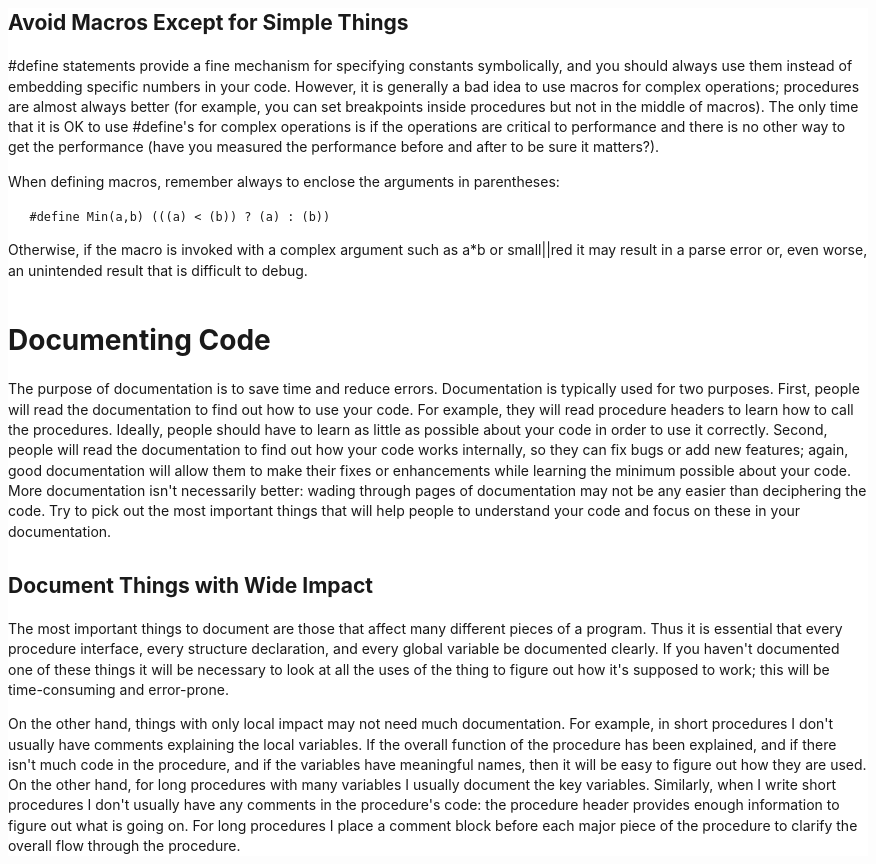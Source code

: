 ## <a id='toc-29'></a>Avoid Macros Except for Simple Things

\#define statements provide a fine mechanism for specifying constants
symbolically, and you should always use them instead of embedding specific
numbers in your code. However, it is generally a bad idea to use macros for
complex operations; procedures are almost always better \(for example, you can
set breakpoints inside procedures but not in the middle of macros\). The only
time that it is OK to use \#define's for complex operations is if the
operations are critical to performance and there is no other way to get the
performance \(have you measured the performance before and after to be sure it
matters?\).

When defining macros, remember always to enclose the arguments in parentheses:

	   #define Min(a,b) (((a) < (b)) ? (a) : (b))

Otherwise, if the macro is invoked with a complex argument such as a\*b or
small\|\|red it may result in a parse error or, even worse, an unintended result
that is difficult to debug.

# <a id='toc-30'></a>Documenting Code

The purpose of documentation is to save time and reduce errors. Documentation
is typically used for two purposes. First, people will read the documentation
to find out how to use your code. For example, they will read procedure
headers to learn how to call the procedures.  Ideally, people should have to
learn as little as possible about your code in order to use it correctly.
Second, people will read the documentation to find out how your code works
internally, so they can fix bugs or add new features; again, good
documentation will allow them to make their fixes or enhancements while
learning the minimum possible about your code. More documentation isn't
necessarily better: wading through pages of documentation may not be any
easier than deciphering the code. Try to pick out the most important things
that will help people to understand your code and focus on these in your
documentation.

## <a id='toc-31'></a>Document Things with Wide Impact

The most important things to document are those that affect many different
pieces of a program. Thus it is essential that every procedure interface,
every structure declaration, and every global variable be documented clearly.
If you haven't documented one of these things it will be necessary to look at
all the uses of the thing to figure out how it's supposed to work; this will
be time-consuming and error-prone.

On the other hand, things with only local impact may not need much
documentation. For example, in short procedures I don't usually have comments
explaining the local variables. If the overall function of the procedure has
been explained, and if there isn't much code in the procedure, and if the
variables have meaningful names, then it will be easy to figure out how they
are used. On the other hand, for long procedures with many variables I usually
document the key variables. Similarly, when I write short procedures I don't
usually have any comments in the procedure's code: the procedure header
provides enough information to figure out what is going on. For long
procedures I place a comment block before each major piece of the procedure to
clarify the overall flow through the procedure.
